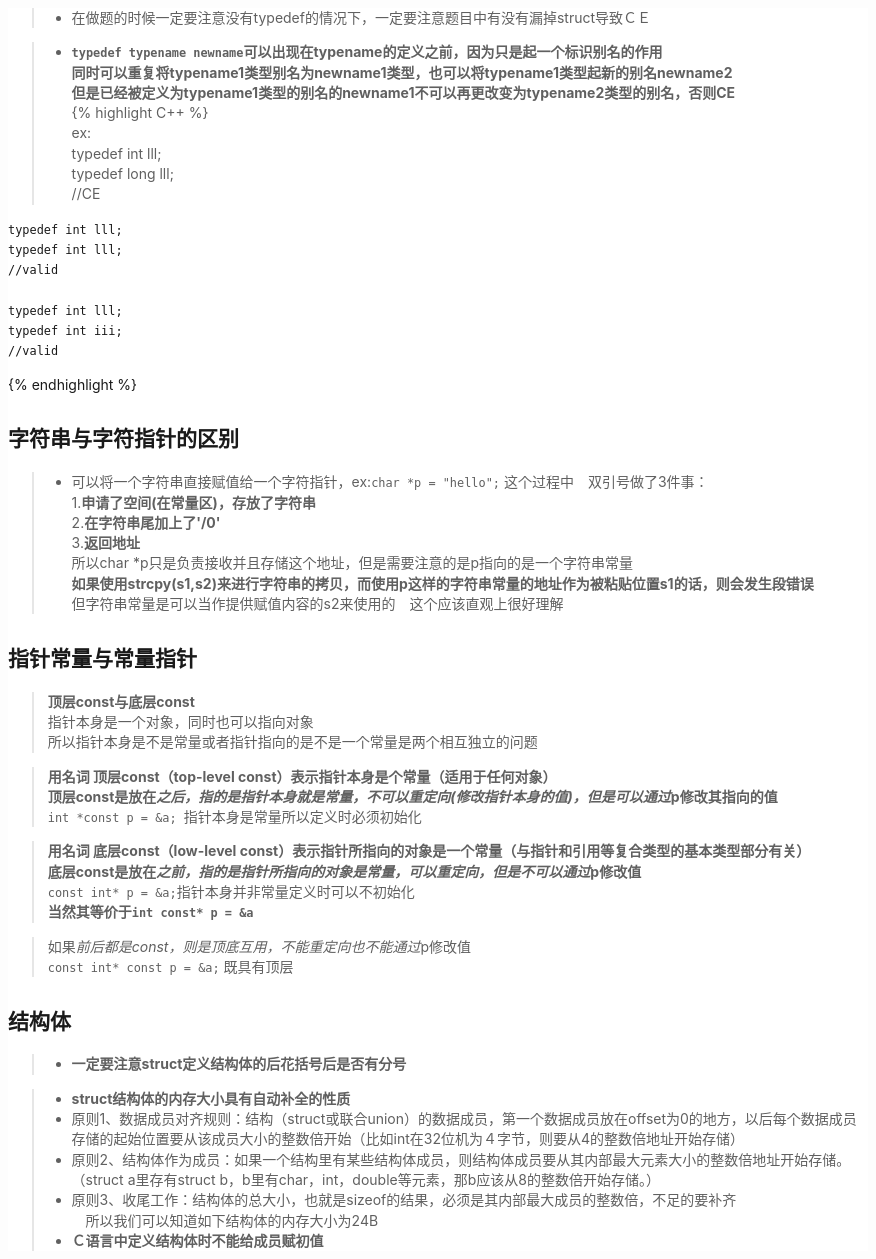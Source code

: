 >- 在做题的时候一定要注意没有typedef的情况下，一定要注意题目中有没有漏掉struct导致ＣＥ

>- **```typedef typename newname```可以出现在typename的定义之前，因为只是起一个标识别名的作用**  
>  **同时可以重复将typename1类型别名为newname1类型，也可以将typename1类型起新的别名newname2**  
>  **但是已经被定义为typename1类型的别名的newname1不可以再更改变为typename2类型的别名，否则CE**  
{% highlight C++ %}  
ex:  
    typedef int lll;  
    typedef long lll;  
    //CE  
      
    typedef int lll;  
    typedef int lll;  
    //valid
      
    typedef int lll;  
    typedef int iii;  
    //valid  
{% endhighlight %}

## 字符串与字符指针的区别
>- 可以将一个字符串直接赋值给一个字符指针，ex:```char *p = "hello";```
>  这个过程中　双引号做了3件事：  
> 1.**申请了空间(在常量区)，存放了字符串**  
> 2.**在字符串尾加上了'/0'**    
> 3.**返回地址**  
> 所以char *p只是负责接收并且存储这个地址，但是需要注意的是p指向的是一个字符串常量  
> **如果使用strcpy(s1,s2)来进行字符串的拷贝，而使用p这样的字符串常量的地址作为被粘贴位置s1的话，则会发生段错误**  
> 但字符串常量是可以当作提供赋值内容的s2来使用的　这个应该直观上很好理解  

## 指针常量与常量指针
> **顶层const与底层const**  
> 指针本身是一个对象，同时也可以指向对象  
> 所以指针本身是不是常量或者指针指向的是不是一个常量是两个相互独立的问题  

> **用名词 顶层const（top-level const）表示指针本身是个常量（适用于任何对象）**  
> **顶层const是放在*之后，指的是指针本身就是常量，不可以重定向(修改指针本身的值)，但是可以通过*p修改其指向的值**  
> ```int *const p = &a; ```指针本身是常量所以定义时必须初始化  

> **用名词 底层const（low-level const）表示指针所指向的对象是一个常量（与指针和引用等复合类型的基本类型部分有关）**  
> **底层const是放在*之前，指的是指针所指向的对象是常量，可以重定向，但是不可以通过*p修改值**  
> ```const int* p = &a;```指针本身并非常量定义时可以不初始化  
> **当然其等价于```int const* p = &a```**

> 如果*前后都是const，则是顶底互用，不能重定向也不能通过*p修改值  
> ```const int* const p = &a;```  既具有顶层

## 结构体
>- **一定要注意struct定义结构体的后花括号后是否有分号**

>- **struct结构体的内存大小具有自动补全的性质**  
>- 原则1、数据成员对齐规则：结构（struct或联合union）的数据成员，第一个数据成员放在offset为0的地方，以后每个数据成员存储的起始位置要从该成员大小的整数倍开始（比如int在32位机为４字节，则要从4的整数倍地址开始存储）  
>- 原则2、结构体作为成员：如果一个结构里有某些结构体成员，则结构体成员要从其内部最大元素大小的整数倍地址开始存储。（struct a里存有struct b，b里有char，int，double等元素，那b应该从8的整数倍开始存储。）  
>- 原则3、收尾工作：结构体的总大小，也就是sizeof的结果，必须是其内部最大成员的整数倍，不足的要补齐  
>　所以我们可以知道如下结构体的内存大小为24B
>- **Ｃ语言中定义结构体时不能给成员赋初值**
